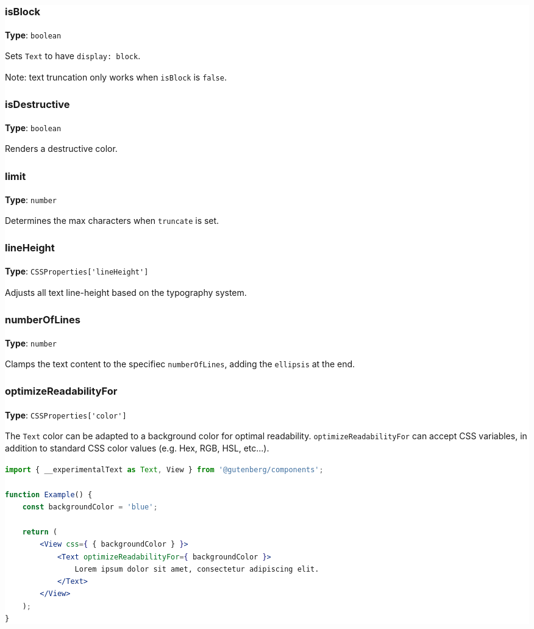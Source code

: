 
### isBlock

**Type**: `boolean`

Sets `Text` to have `display: block`.

Note: text truncation only works when `isBlock` is `false`.

### isDestructive

**Type**: `boolean`

Renders a destructive color.

### limit

**Type**: `number`

Determines the max characters when `truncate` is set.

### lineHeight

**Type**: `CSSProperties['lineHeight']`

Adjusts all text line-height based on the typography system.

### numberOfLines

**Type**: `number`

Clamps the text content to the specifiec `numberOfLines`, adding the `ellipsis` at the end.

### optimizeReadabilityFor

**Type**: `CSSProperties['color']`

The `Text` color can be adapted to a background color for optimal readability. `optimizeReadabilityFor` can accept CSS variables, in addition to standard CSS color values (e.g. Hex, RGB, HSL, etc...).

```jsx
import { __experimentalText as Text, View } from '@gutenberg/components';

function Example() {
	const backgroundColor = 'blue';

	return (
		<View css={ { backgroundColor } }>
			<Text optimizeReadabilityFor={ backgroundColor }>
				Lorem ipsum dolor sit amet, consectetur adipiscing elit.
			</Text>
		</View>
	);
}
```
